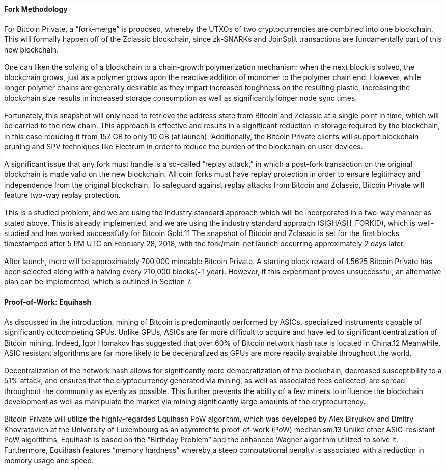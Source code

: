 <h4>Fork Methodology</h4>

<p>For Bitcoin Private, a “fork-merge” is proposed, whereby the UTXOs of two cryptocurrencies are combined into one blockchain. This will formally happen off of the Zclassic blockchain, since zk-SNARKs and JoinSplit transactions are fundamentally part of this new blockchain. </p>

<p>One can liken the solving of a blockchain to a chain-growth polymerization mechanism: when the next block is solved, the blockchain grows, just as a polymer grows upon the reactive addition of monomer to the polymer chain end. However, while longer polymer chains are generally desirable as they impart increased toughness on the resulting plastic, increasing the blockchain size results in increased storage consumption as well as significantly longer node sync times. </p>

<p>Fortunately, this snapshot will only need to retrieve the address state from Bitcoin and Zclassic at a single point in time, which will be carried to the new chain. This approach is effective and results in a significant reduction in storage required by the blockchain, in this case reducing it from 157 GB to only 10 GB (at launch). Additionally, the Bitcoin Private clients will support blockchain pruning and SPV techniques like Electrum in order to reduce the burden of the blockchain on user devices.</p>

<p>A significant issue that any fork must handle is a so-called “replay attack,” in which a post-fork transaction on the original blockchain is made valid on the new blockchain. All coin forks must have replay protection in order to ensure legitimacy and independence from the original blockchain. To safeguard against replay attacks from Bitcoin and Zclassic, Bitcoin Private will feature two-way replay protection. </p>

<p>This is a studied problem, and we are using the industry standard approach which will be incorporated in a two-way manner as stated above. This is already implemented, and we are using the industry standard approach (SIGHASH_FORKID), which is well-studied and has worked successfully for Bitcoin Gold.11 The snapshot of Bitcoin and Zclassic is set for the first blocks timestamped after 5 PM UTC on February 28, 2018, with the fork/main-net launch occurring approximately 2 days later. </p>

<p>After launch, there will be approximately 700,000 mineable Bitcoin Private. A starting block reward of 1.5625 Bitcoin Private has been selected along with a halving every 210,000 blocks(~1 year). However, if this experiment proves unsuccessful, an alternative plan can be implemented, which is outlined in Section 7.</p>

<h4>Proof-of-Work: Equihash</h4>

<p>As discussed in the introduction, mining of Bitcoin is predominantly performed by ASICs, specialized instruments capable of significantly outcompeting GPUs. Unlike GPUs, ASICs are far more difficult to acquire and have led to significant centralization of Bitcoin mining. Indeed, Igor Homakov has suggested that over 60% of Bitcoin network hash rate is located in China.12 Meanwhile, ASIC resistant algorithms are far more likely to be decentralized as GPUs are more readily available throughout the world. </p>

<p>Decentralization of the network hash allows for significantly more democratization of the blockchain, decreased susceptibility to a 51% attack, and ensures that the cryptocurrency generated via mining, as well as associated fees collected, are spread throughout the community as evenly as possible. This further prevents the ability of a few miners to influence the blockchain development as well as manipulate the market via mining significantly large amounts of the cryptocurrency. </p>

<p>Bitcoin Private will utilize the highly-regarded Equihash PoW algorithm, which was developed by Alex Biryukov and Dmitry Khovratovich at the University of Luxembourg as an asymmetric proof-of-work (PoW) mechanism.13 Unlike other ASIC-resistant PoW algorithms, Equihash is based on the “Birthday Problem” and the enhanced Wagner algorithm utilized to solve it. Furthermore, Equihash features “memory hardness” whereby a steep computational penalty is associated with a reduction in memory usage and speed. </p>
